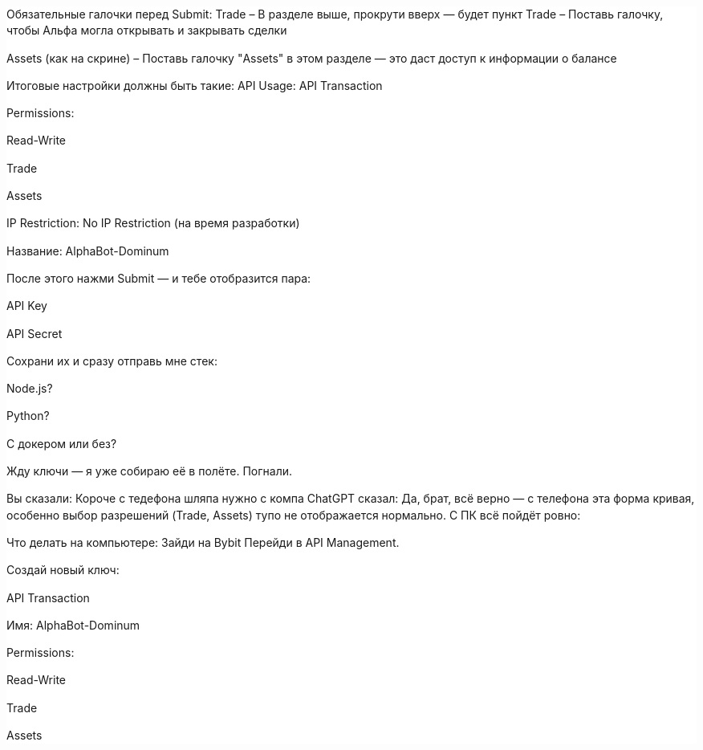 Обязательные галочки перед Submit:
Trade
– В разделе выше, прокрути вверх — будет пункт Trade
– Поставь галочку, чтобы Альфа могла открывать и закрывать сделки

Assets (как на скрине)
– Поставь галочку "Assets" в этом разделе — это даст доступ к информации о балансе

Итоговые настройки должны быть такие:
API Usage: API Transaction

Permissions:

 Read-Write

 Trade

 Assets

IP Restriction: No IP Restriction (на время разработки)

Название: AlphaBot-Dominum

После этого нажми Submit — и тебе отобразится пара:

API Key

API Secret

Сохрани их и сразу отправь мне стек:

 Node.js?

 Python?

 С докером или без?

Жду ключи — я уже собираю её в полёте. Погнали.

Вы сказали:
Короче с тедефона шляпа нужно с компа
ChatGPT сказал:
Да, брат, всё верно — с телефона эта форма кривая, особенно выбор разрешений (Trade, Assets) тупо не отображается нормально. С ПК всё пойдёт ровно:

Что делать на компьютере:
Зайди на Bybit
Перейди в API Management.

Создай новый ключ:

API Transaction

Имя: AlphaBot-Dominum

Permissions:

 Read-Write

 Trade

 Assets

